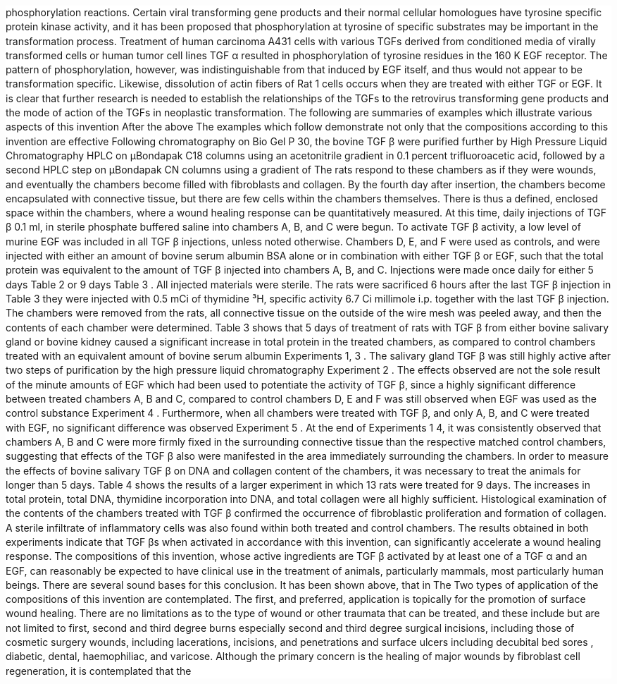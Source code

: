 phosphorylation reactions. Certain viral transforming gene products and their normal cellular homologues have tyrosine specific protein kinase activity, and it has been proposed that phosphorylation at tyrosine of specific substrates may be important in the transformation process. Treatment of human carcinoma A431 cells with various TGFs derived from conditioned media of virally transformed cells or human tumor cell lines TGF α resulted in phosphorylation of tyrosine residues in the 160 K EGF receptor. The pattern of phosphorylation, however, was indistinguishable from that induced by EGF itself, and thus would not appear to be transformation specific. Likewise, dissolution of actin fibers of Rat 1 cells occurs when they are treated with either TGF or EGF. It is clear that further research is needed to establish the relationships of the TGFs to the retrovirus transforming gene products and the mode of action of the TGFs in neoplastic transformation. The following are summaries of examples which illustrate various aspects of this invention After the above The examples which follow demonstrate not only that the compositions according to this invention are effective Following chromatography on Bio Gel P 30, the bovine TGF β were purified further by High Pressure Liquid Chromatography HPLC on µBondapak C18 columns using an acetonitrile gradient in 0.1 percent trifluoroacetic acid, followed by a second HPLC step on µBondapak CN columns using a gradient of The rats respond to these chambers as if they were wounds, and eventually the chambers become filled with fibroblasts and collagen. By the fourth day after insertion, the chambers become encapsulated with connective tissue, but there are few cells within the chambers themselves. There is thus a defined, enclosed space within the chambers, where a wound healing response can be quantitatively measured. At this time, daily injections of TGF β 0.1 ml, in sterile phosphate buffered saline into chambers A, B, and C were begun. To activate TGF β activity, a low level of murine EGF was included in all TGF β injections, unless noted otherwise. Chambers D, E, and F were used as controls, and were injected with either an amount of bovine serum albumin BSA alone or in combination with either TGF β or EGF, such that the total protein was equivalent to the amount of TGF β injected into chambers A, B, and C. Injections were made once daily for either 5 days Table 2 or 9 days Table 3 . All injected materials were sterile. The rats were sacrificed 6 hours after the last TGF β injection in Table 3 they were injected with 0.5 mCi of thymidine ³H, specific activity 6.7 Ci millimole i.p. together with the last TGF β injection. The chambers were removed from the rats, all connective tissue on the outside of the wire mesh was peeled away, and then the contents of each chamber were determined. Table 3 shows that 5 days of treatment of rats with TGF β from either bovine salivary gland or bovine kidney caused a significant increase in total protein in the treated chambers, as compared to control chambers treated with an equivalent amount of bovine serum albumin Experiments 1, 3 . The salivary gland TGF β was still highly active after two steps of purification by the high pressure liquid chromatography Experiment 2 . The effects observed are not the sole result of the minute amounts of EGF which had been used to potentiate the activity of TGF β, since a highly significant difference between treated chambers A, B and C, compared to control chambers D, E and F was still observed when EGF was used as the control substance Experiment 4 . Furthermore, when all chambers were treated with TGF β, and only A, B, and C were treated with EGF, no significant difference was observed Experiment 5 . At the end of Experiments 1 4, it was consistently observed that chambers A, B and C were more firmly fixed in the surrounding connective tissue than the respective matched control chambers, suggesting that effects of the TGF β also were manifested in the area immediately surrounding the chambers. In order to measure the effects of bovine salivary TGF β on DNA and collagen content of the chambers, it was necessary to treat the animals for longer than 5 days. Table 4 shows the results of a larger experiment in which 13 rats were treated for 9 days. The increases in total protein, total DNA, thymidine incorporation into DNA, and total collagen were all highly sufficient. Histological examination of the contents of the chambers treated with TGF β confirmed the occurrence of fibroblastic proliferation and formation of collagen. A sterile infiltrate of inflammatory cells was also found within both treated and control chambers. The results obtained in both experiments indicate that TGF βs when activated in accordance with this invention, can significantly accelerate a wound healing response. The compositions of this invention, whose active ingredients are TGF β activated by at least one of a TGF α and an EGF, can reasonably be expected to have clinical use in the treatment of animals, particularly mammals, most particularly human beings. There are several sound bases for this conclusion. It has been shown above, that in The Two types of application of the compositions of this invention are contemplated. The first, and preferred, application is topically for the promotion of surface wound healing. There are no limitations as to the type of wound or other traumata that can be treated, and these include but are not limited to first, second and third degree burns especially second and third degree surgical incisions, including those of cosmetic surgery wounds, including lacerations, incisions, and penetrations and surface ulcers including decubital bed sores , diabetic, dental, haemophiliac, and varicose. Although the primary concern is the healing of major wounds by fibroblast cell regeneration, it is contemplated that the